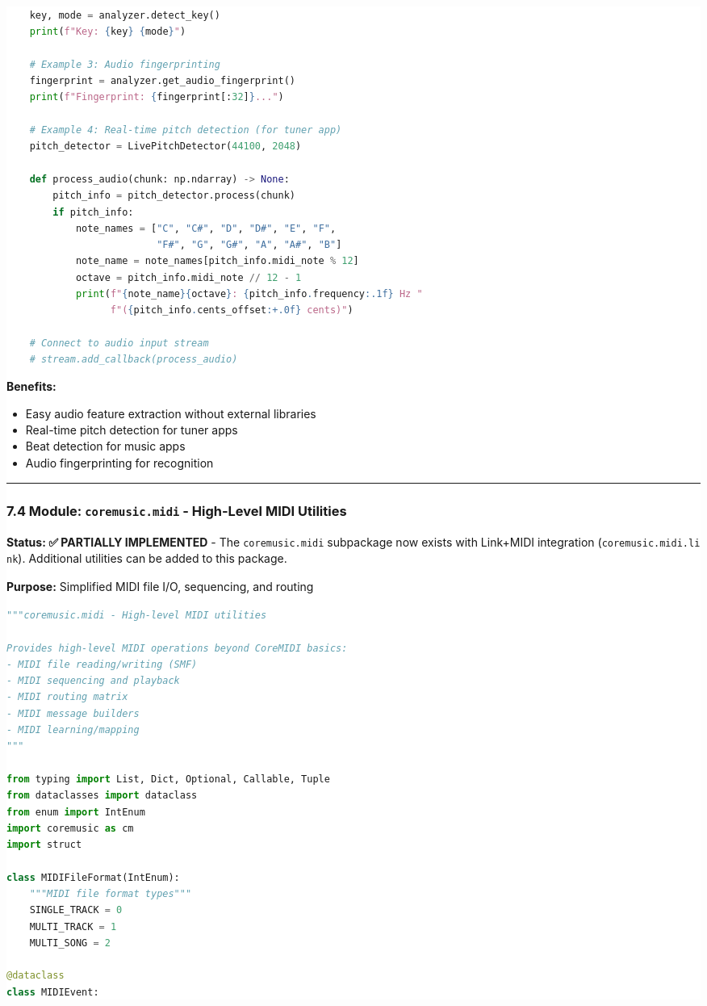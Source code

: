 ```python
    key, mode = analyzer.detect_key()
    print(f"Key: {key} {mode}")

    # Example 3: Audio fingerprinting
    fingerprint = analyzer.get_audio_fingerprint()
    print(f"Fingerprint: {fingerprint[:32]}...")

    # Example 4: Real-time pitch detection (for tuner app)
    pitch_detector = LivePitchDetector(44100, 2048)

    def process_audio(chunk: np.ndarray) -> None:
        pitch_info = pitch_detector.process(chunk)
        if pitch_info:
            note_names = ["C", "C#", "D", "D#", "E", "F",
                          "F#", "G", "G#", "A", "A#", "B"]
            note_name = note_names[pitch_info.midi_note % 12]
            octave = pitch_info.midi_note // 12 - 1
            print(f"{note_name}{octave}: {pitch_info.frequency:.1f} Hz "
                  f"({pitch_info.cents_offset:+.0f} cents)")

    # Connect to audio input stream
    # stream.add_callback(process_audio)
```

**Benefits:**
- Easy audio feature extraction without external libraries
- Real-time pitch detection for tuner apps
- Beat detection for music apps
- Audio fingerprinting for recognition

---

### 7.4 Module: `coremusic.midi` - High-Level MIDI Utilities

**Status: ✅ PARTIALLY IMPLEMENTED** - The `coremusic.midi` subpackage now exists with Link+MIDI integration (`coremusic.midi.link`). Additional utilities can be added to this package.

**Purpose:** Simplified MIDI file I/O, sequencing, and routing

```python
"""coremusic.midi - High-level MIDI utilities

Provides high-level MIDI operations beyond CoreMIDI basics:
- MIDI file reading/writing (SMF)
- MIDI sequencing and playback
- MIDI routing matrix
- MIDI message builders
- MIDI learning/mapping
"""

from typing import List, Dict, Optional, Callable, Tuple
from dataclasses import dataclass
from enum import IntEnum
import coremusic as cm
import struct

class MIDIFileFormat(IntEnum):
    """MIDI file format types"""
    SINGLE_TRACK = 0
    MULTI_TRACK = 1
    MULTI_SONG = 2

@dataclass
class MIDIEvent:
```